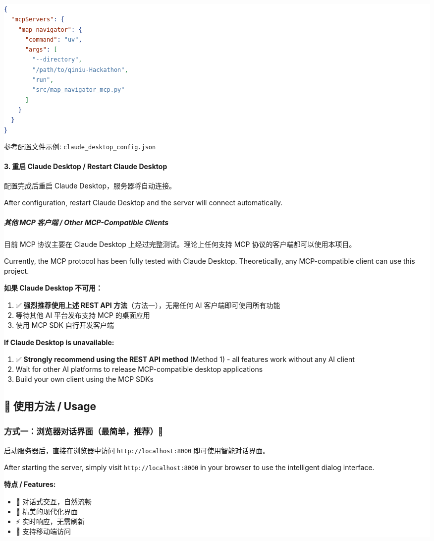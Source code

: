```json
{
  "mcpServers": {
    "map-navigator": {
      "command": "uv",
      "args": [
        "--directory",
        "/path/to/qiniu-Hackathon",
        "run",
        "src/map_navigator_mcp.py"
      ]
    }
  }
}
```

参考配置文件示例: [`claude_desktop_config.json`](./claude_desktop_config.json)

#### 3. 重启 Claude Desktop / Restart Claude Desktop

配置完成后重启 Claude Desktop，服务器将自动连接。

After configuration, restart Claude Desktop and the server will connect automatically.

##### 其他 MCP 客户端 / Other MCP-Compatible Clients

目前 MCP 协议主要在 Claude Desktop 上经过完整测试。理论上任何支持 MCP 协议的客户端都可以使用本项目。

Currently, the MCP protocol has been fully tested with Claude Desktop. Theoretically, any MCP-compatible client can use this project.

**如果 Claude Desktop 不可用：**
1. ✅ **强烈推荐使用上述 REST API 方法**（方法一），无需任何 AI 客户端即可使用所有功能
2. 等待其他 AI 平台发布支持 MCP 的桌面应用
3. 使用 MCP SDK 自行开发客户端

**If Claude Desktop is unavailable:**
1. ✅ **Strongly recommend using the REST API method** (Method 1) - all features work without any AI client
2. Wait for other AI platforms to release MCP-compatible desktop applications
3. Build your own client using the MCP SDKs

## 📖 使用方法 / Usage

### 方式一：浏览器对话界面（最简单，推荐）🌟

启动服务器后，直接在浏览器中访问 `http://localhost:8000` 即可使用智能对话界面。

After starting the server, simply visit `http://localhost:8000` in your browser to use the intelligent dialog interface.

**特点 / Features:**
- 💬 对话式交互，自然流畅
- 🎨 精美的现代化界面
- ⚡ 实时响应，无需刷新
- 📱 支持移动端访问
